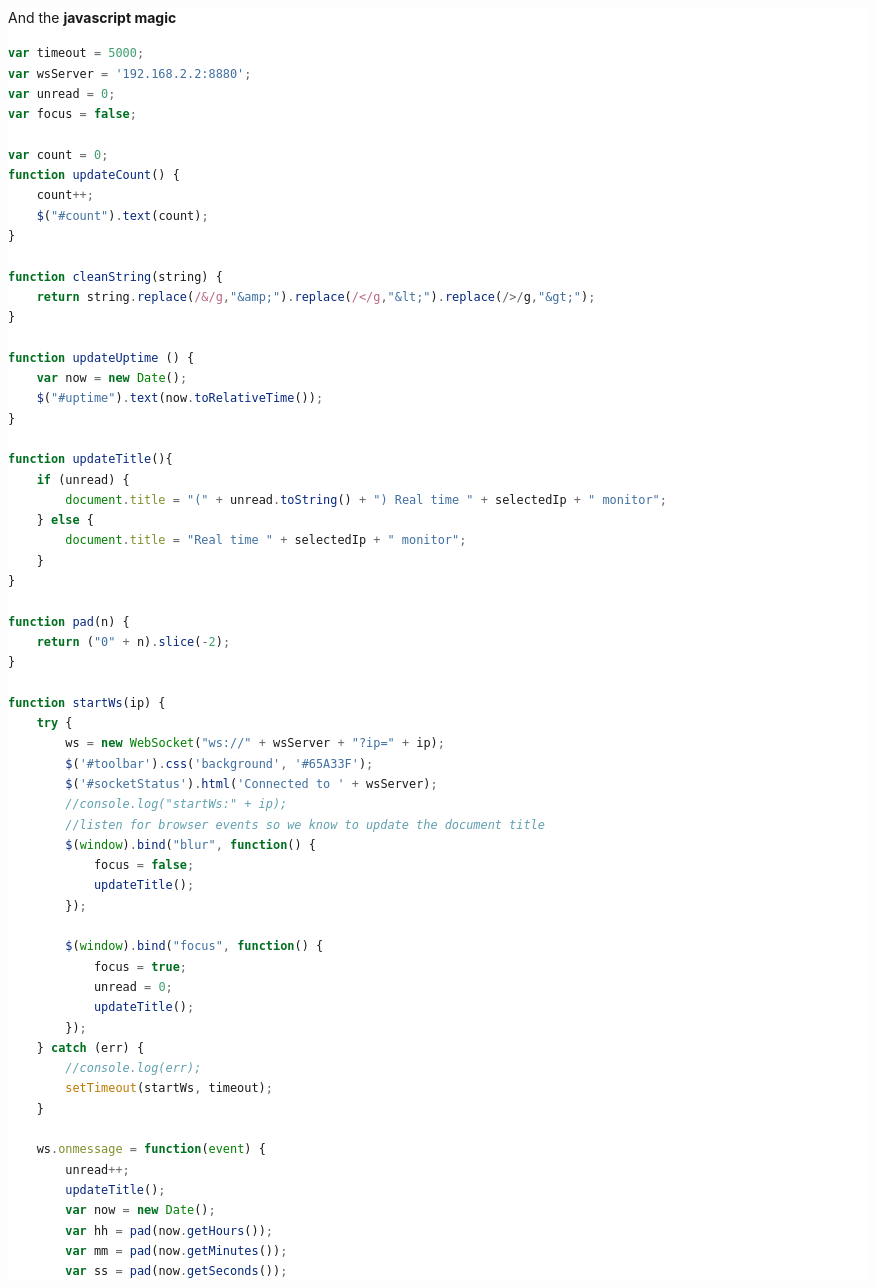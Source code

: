 And the **javascript magic** 

```javascript
var timeout = 5000;
var wsServer = '192.168.2.2:8880';
var unread = 0;
var focus = false;
 
var count = 0;
function updateCount() {
    count++;
    $("#count").text(count);
}
 
function cleanString(string) {
    return string.replace(/&/g,"&amp;").replace(/</g,"&lt;").replace(/>/g,"&gt;");
}
 
function updateUptime () {
    var now = new Date();
    $("#uptime").text(now.toRelativeTime());
}
 
function updateTitle(){
    if (unread) {
        document.title = "(" + unread.toString() + ") Real time " + selectedIp + " monitor";
    } else {
        document.title = "Real time " + selectedIp + " monitor";
    }
}
 
function pad(n) {
    return ("0" + n).slice(-2);
}
 
function startWs(ip) {
    try {
        ws = new WebSocket("ws://" + wsServer + "?ip=" + ip);
        $('#toolbar').css('background', '#65A33F');
        $('#socketStatus').html('Connected to ' + wsServer);
        //console.log("startWs:" + ip);
        //listen for browser events so we know to update the document title
        $(window).bind("blur", function() {
            focus = false;
            updateTitle();
        });
 
        $(window).bind("focus", function() {
            focus = true;
            unread = 0;
            updateTitle();
        });
    } catch (err) {
        //console.log(err);
        setTimeout(startWs, timeout);
    }
 
    ws.onmessage = function(event) {
        unread++;
        updateTitle();
        var now = new Date();
        var hh = pad(now.getHours());
        var mm = pad(now.getMinutes());
        var ss = pad(now.getSeconds());
```